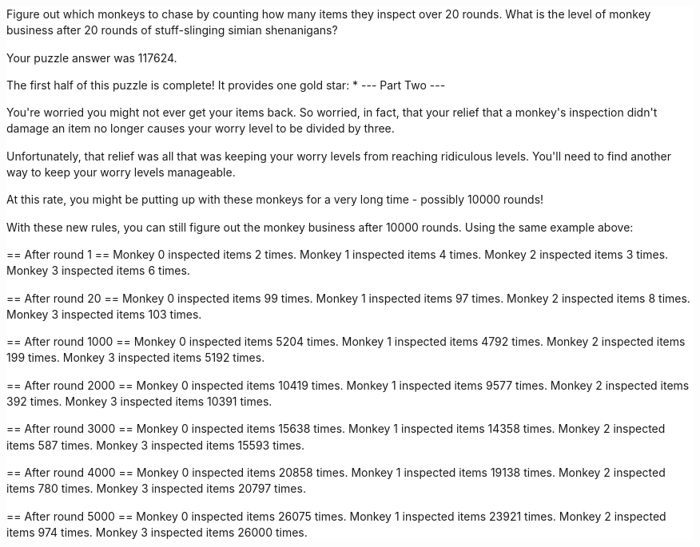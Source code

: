 Figure out which monkeys to chase by counting how many items they inspect over 20 rounds. What is the level of monkey business after 20 rounds of stuff-slinging simian shenanigans?

Your puzzle answer was 117624.

The first half of this puzzle is complete! It provides one gold star: *
--- Part Two ---

You're worried you might not ever get your items back. So worried, in fact, that your relief that a monkey's inspection didn't damage an item no longer causes your worry level to be divided by three.

Unfortunately, that relief was all that was keeping your worry levels from reaching ridiculous levels. You'll need to find another way to keep your worry levels manageable.

At this rate, you might be putting up with these monkeys for a very long time - possibly 10000 rounds!

With these new rules, you can still figure out the monkey business after 10000 rounds. Using the same example above:

== After round 1 ==
Monkey 0 inspected items 2 times.
Monkey 1 inspected items 4 times.
Monkey 2 inspected items 3 times.
Monkey 3 inspected items 6 times.

== After round 20 ==
Monkey 0 inspected items 99 times.
Monkey 1 inspected items 97 times.
Monkey 2 inspected items 8 times.
Monkey 3 inspected items 103 times.

== After round 1000 ==
Monkey 0 inspected items 5204 times.
Monkey 1 inspected items 4792 times.
Monkey 2 inspected items 199 times.
Monkey 3 inspected items 5192 times.

== After round 2000 ==
Monkey 0 inspected items 10419 times.
Monkey 1 inspected items 9577 times.
Monkey 2 inspected items 392 times.
Monkey 3 inspected items 10391 times.

== After round 3000 ==
Monkey 0 inspected items 15638 times.
Monkey 1 inspected items 14358 times.
Monkey 2 inspected items 587 times.
Monkey 3 inspected items 15593 times.

== After round 4000 ==
Monkey 0 inspected items 20858 times.
Monkey 1 inspected items 19138 times.
Monkey 2 inspected items 780 times.
Monkey 3 inspected items 20797 times.

== After round 5000 ==
Monkey 0 inspected items 26075 times.
Monkey 1 inspected items 23921 times.
Monkey 2 inspected items 974 times.
Monkey 3 inspected items 26000 times.
